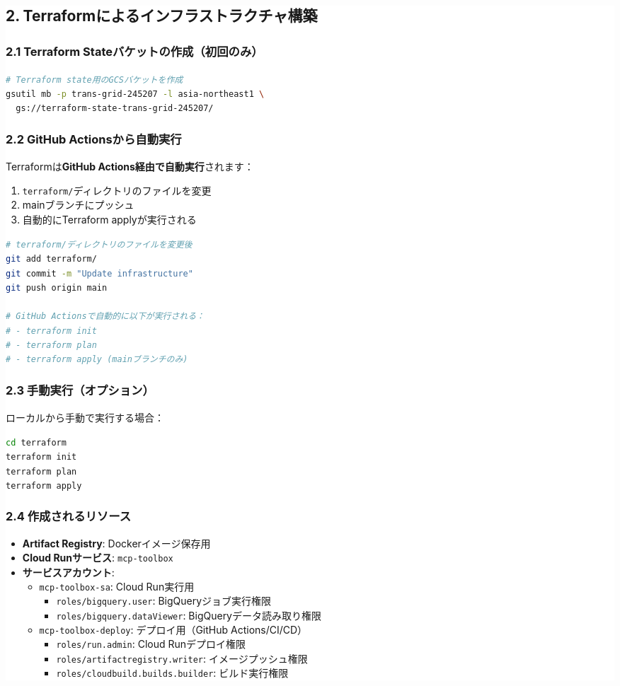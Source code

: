 ## 2. Terraformによるインフラストラクチャ構築

### 2.1 Terraform Stateバケットの作成（初回のみ）

```bash
# Terraform state用のGCSバケットを作成
gsutil mb -p trans-grid-245207 -l asia-northeast1 \
  gs://terraform-state-trans-grid-245207/
```

### 2.2 GitHub Actionsから自動実行

Terraformは**GitHub Actions経由で自動実行**されます：

1. `terraform/`ディレクトリのファイルを変更
2. mainブランチにプッシュ
3. 自動的にTerraform applyが実行される

```bash
# terraform/ディレクトリのファイルを変更後
git add terraform/
git commit -m "Update infrastructure"
git push origin main

# GitHub Actionsで自動的に以下が実行される：
# - terraform init
# - terraform plan
# - terraform apply (mainブランチのみ)
```

### 2.3 手動実行（オプション）

ローカルから手動で実行する場合：

```bash
cd terraform
terraform init
terraform plan
terraform apply
```

### 2.4 作成されるリソース

- **Artifact Registry**: Dockerイメージ保存用
- **Cloud Runサービス**: `mcp-toolbox`
- **サービスアカウント**: 
  - `mcp-toolbox-sa`: Cloud Run実行用
    - `roles/bigquery.user`: BigQueryジョブ実行権限
    - `roles/bigquery.dataViewer`: BigQueryデータ読み取り権限
  - `mcp-toolbox-deploy`: デプロイ用（GitHub Actions/CI/CD）
    - `roles/run.admin`: Cloud Runデプロイ権限
    - `roles/artifactregistry.writer`: イメージプッシュ権限
    - `roles/cloudbuild.builds.builder`: ビルド実行権限
